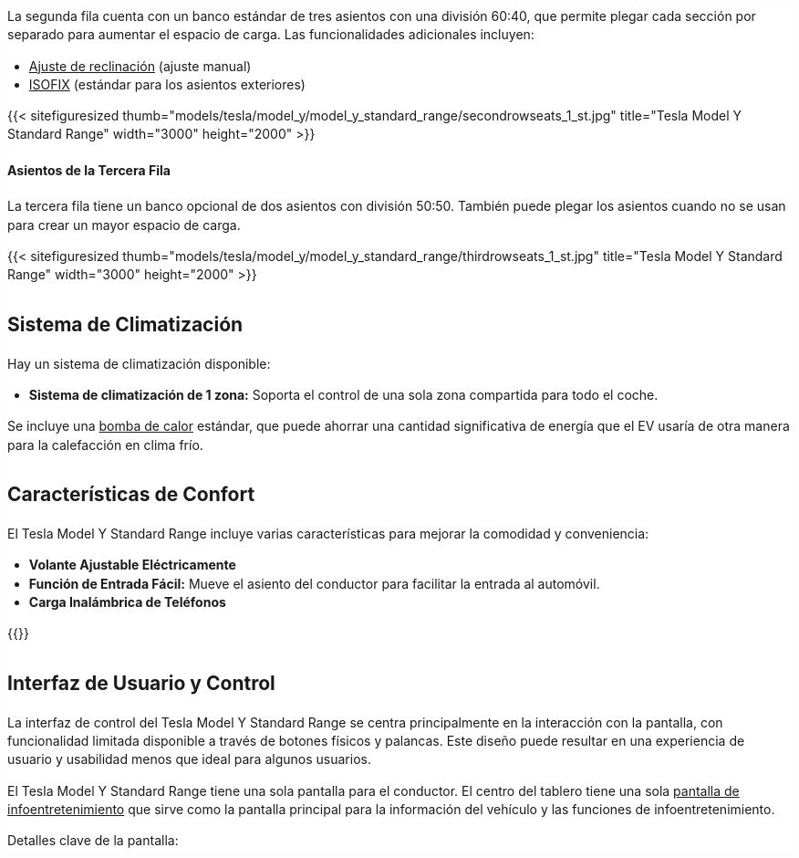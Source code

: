 La segunda fila cuenta con un banco estándar de tres asientos con una división 60:40, que permite plegar cada sección por separado para aumentar el espacio de carga. Las funcionalidades adicionales incluyen:

- [Ajuste de reclinación](../../../../technology/seats/adjustment/#recline-adjustment) (ajuste manual)
- [ISOFIX](../../../../technology/seats/adjustment/#isofix) (estándar para los asientos exteriores)

{{< sitefiguresized thumb="models/tesla/model_y/model_y_standard_range/secondrowseats_1_st.jpg" title="Tesla Model Y Standard Range" width="3000" height="2000"  >}}

#### Asientos de la Tercera Fila

La tercera fila tiene un banco opcional de dos asientos con división 50:50. También puede plegar los asientos cuando no se usan para crear un mayor espacio de carga.

{{< sitefiguresized thumb="models/tesla/model_y/model_y_standard_range/thirdrowseats_1_st.jpg" title="Tesla Model Y Standard Range" width="3000" height="2000"  >}}

## Sistema de Climatización

Hay un sistema de climatización disponible:

- **Sistema de climatización de 1 zona:** Soporta el control de una sola zona compartida para todo el coche.

Se incluye una [bomba de calor](../../../../technology/hvac/#heat-pump) estándar, que puede ahorrar una cantidad significativa de energía que el EV usaría de otra manera para la calefacción en clima frío.

## Características de Confort

El Tesla Model Y Standard Range incluye varias características para mejorar la comodidad y conveniencia:

- **Volante Ajustable Eléctricamente**
- **Función de Entrada Fácil:** Mueve el asiento del conductor para facilitar la entrada al automóvil.
- **Carga Inalámbrica de Teléfonos**

{{<evkxdisplayaddarticle />}}

## Interfaz de Usuario y Control

La interfaz de control del Tesla Model Y Standard Range se centra principalmente en la interacción con la pantalla, con funcionalidad limitada disponible a través de botones físicos y palancas. Este diseño puede resultar en una experiencia de usuario y usabilidad menos que ideal para algunos usuarios.

El Tesla Model Y Standard Range tiene una sola pantalla para el conductor. El centro del tablero tiene una sola [pantalla de infoentretenimiento](../../../../technology/userinterface/screens/#infotainment-screen) que sirve como la pantalla principal para la información del vehículo y las funciones de infoentretenimiento.

Detalles clave de la pantalla:
